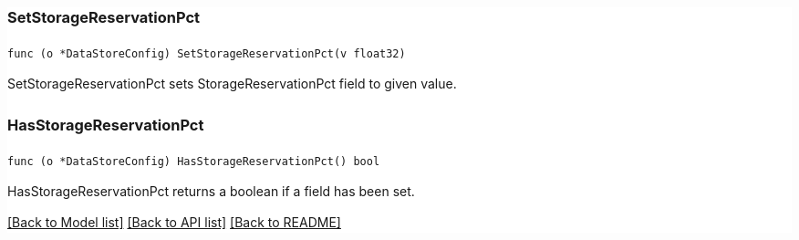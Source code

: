 ### SetStorageReservationPct

`func (o *DataStoreConfig) SetStorageReservationPct(v float32)`

SetStorageReservationPct sets StorageReservationPct field to given value.

### HasStorageReservationPct

`func (o *DataStoreConfig) HasStorageReservationPct() bool`

HasStorageReservationPct returns a boolean if a field has been set.


[[Back to Model list]](../README.md#documentation-for-models) [[Back to API list]](../README.md#documentation-for-api-endpoints) [[Back to README]](../README.md)



